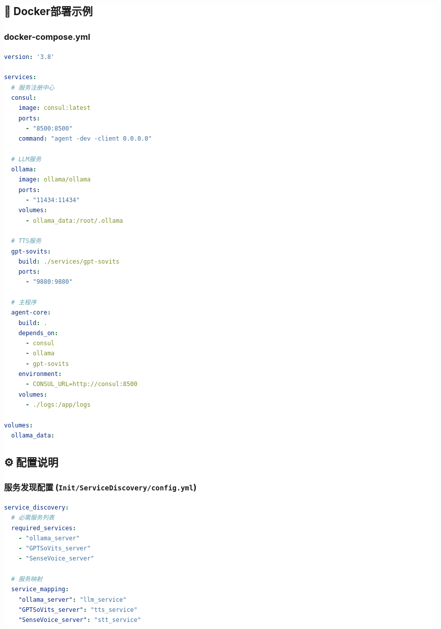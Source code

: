 ## 🐳 Docker部署示例

### docker-compose.yml
```yaml
version: '3.8'

services:
  # 服务注册中心
  consul:
    image: consul:latest
    ports:
      - "8500:8500"
    command: "agent -dev -client 0.0.0.0"

  # LLM服务
  ollama:
    image: ollama/ollama
    ports:
      - "11434:11434"
    volumes:
      - ollama_data:/root/.ollama

  # TTS服务
  gpt-sovits:
    build: ./services/gpt-sovits
    ports:
      - "9880:9880"

  # 主程序
  agent-core:
    build: .
    depends_on:
      - consul
      - ollama
      - gpt-sovits
    environment:
      - CONSUL_URL=http://consul:8500
    volumes:
      - ./logs:/app/logs

volumes:
  ollama_data:
```

## ⚙️ 配置说明

### 服务发现配置 (`Init/ServiceDiscovery/config.yml`)

```yaml
service_discovery:
  # 必需服务列表
  required_services:
    - "ollama_server"
    - "GPTSoVits_server" 
    - "SenseVoice_server"

  # 服务映射
  service_mapping:
    "ollama_server": "llm_service"
    "GPTSoVits_server": "tts_service"
    "SenseVoice_server": "stt_service"

```
